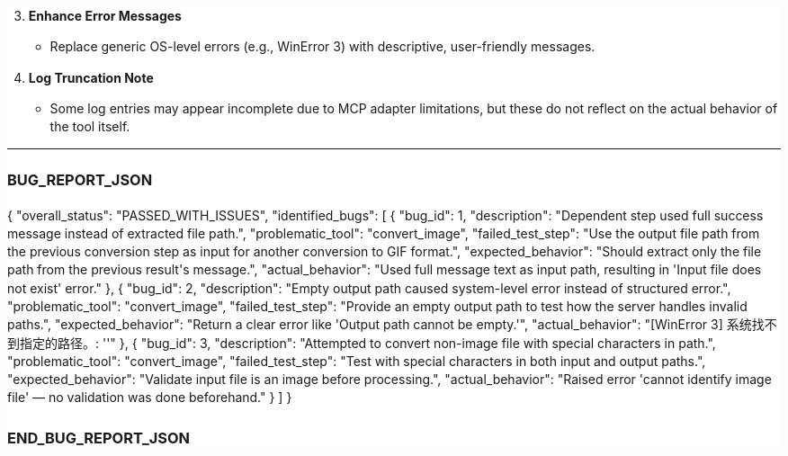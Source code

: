 3. **Enhance Error Messages**  
   - Replace generic OS-level errors (e.g., WinError 3) with descriptive, user-friendly messages.

4. **Log Truncation Note**  
   - Some log entries may appear incomplete due to MCP adapter limitations, but these do not reflect on the actual behavior of the tool itself.

---

### BUG_REPORT_JSON
{
  "overall_status": "PASSED_WITH_ISSUES",
  "identified_bugs": [
    {
      "bug_id": 1,
      "description": "Dependent step used full success message instead of extracted file path.",
      "problematic_tool": "convert_image",
      "failed_test_step": "Use the output file path from the previous conversion step as input for another conversion to GIF format.",
      "expected_behavior": "Should extract only the file path from the previous result's message.",
      "actual_behavior": "Used full message text as input path, resulting in 'Input file does not exist' error."
    },
    {
      "bug_id": 2,
      "description": "Empty output path caused system-level error instead of structured error.",
      "problematic_tool": "convert_image",
      "failed_test_step": "Provide an empty output path to test how the server handles invalid paths.",
      "expected_behavior": "Return a clear error like 'Output path cannot be empty.'",
      "actual_behavior": "[WinError 3] 系统找不到指定的路径。: ''"
    },
    {
      "bug_id": 3,
      "description": "Attempted to convert non-image file with special characters in path.",
      "problematic_tool": "convert_image",
      "failed_test_step": "Test with special characters in both input and output paths.",
      "expected_behavior": "Validate input file is an image before processing.",
      "actual_behavior": "Raised error 'cannot identify image file' — no validation was done beforehand."
    }
  ]
}
### END_BUG_REPORT_JSON
```